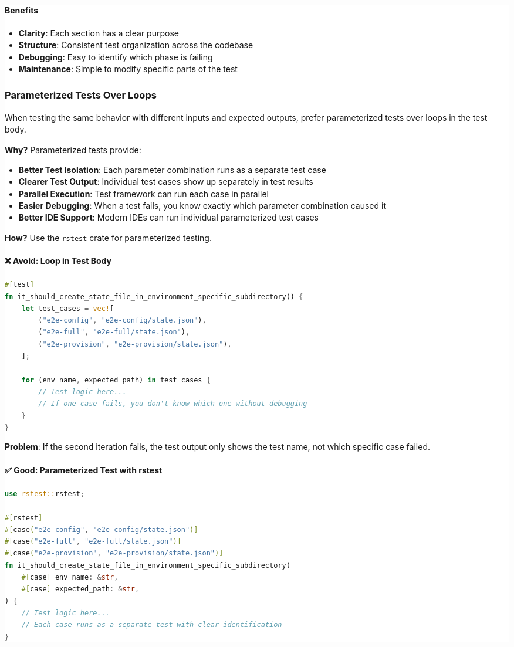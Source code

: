 #### Benefits

- **Clarity**: Each section has a clear purpose
- **Structure**: Consistent test organization across the codebase
- **Debugging**: Easy to identify which phase is failing
- **Maintenance**: Simple to modify specific parts of the test

### Parameterized Tests Over Loops

When testing the same behavior with different inputs and expected outputs, prefer parameterized tests over loops in the test body.

**Why?** Parameterized tests provide:

- **Better Test Isolation**: Each parameter combination runs as a separate test case
- **Clearer Test Output**: Individual test cases show up separately in test results
- **Parallel Execution**: Test framework can run each case in parallel
- **Easier Debugging**: When a test fails, you know exactly which parameter combination caused it
- **Better IDE Support**: Modern IDEs can run individual parameterized test cases

**How?** Use the `rstest` crate for parameterized testing.

#### ❌ Avoid: Loop in Test Body

```rust
#[test]
fn it_should_create_state_file_in_environment_specific_subdirectory() {
    let test_cases = vec![
        ("e2e-config", "e2e-config/state.json"),
        ("e2e-full", "e2e-full/state.json"),
        ("e2e-provision", "e2e-provision/state.json"),
    ];

    for (env_name, expected_path) in test_cases {
        // Test logic here...
        // If one case fails, you don't know which one without debugging
    }
}
```

**Problem**: If the second iteration fails, the test output only shows the test name, not which specific case failed.

#### ✅ Good: Parameterized Test with rstest

```rust
use rstest::rstest;

#[rstest]
#[case("e2e-config", "e2e-config/state.json")]
#[case("e2e-full", "e2e-full/state.json")]
#[case("e2e-provision", "e2e-provision/state.json")]
fn it_should_create_state_file_in_environment_specific_subdirectory(
    #[case] env_name: &str,
    #[case] expected_path: &str,
) {
    // Test logic here...
    // Each case runs as a separate test with clear identification
}
```
